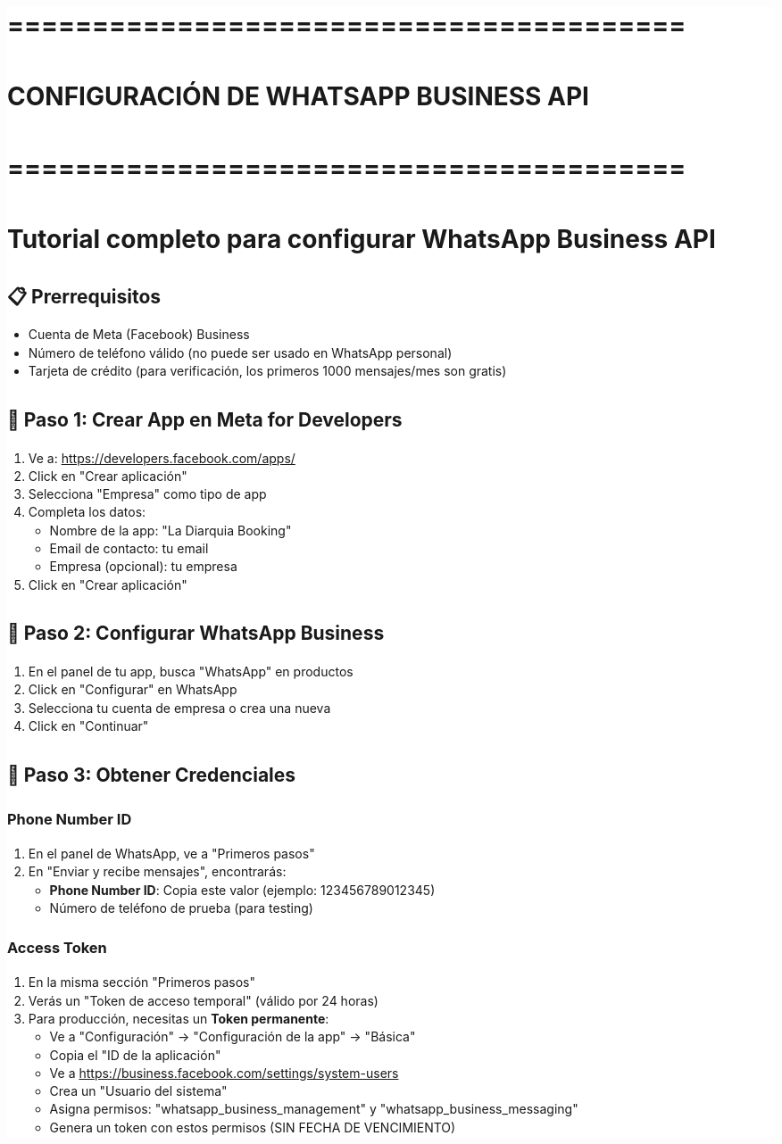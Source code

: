 # ========================================
# CONFIGURACIÓN DE WHATSAPP BUSINESS API
# ========================================
# Tutorial completo para configurar WhatsApp Business API

## 📋 Prerrequisitos
- Cuenta de Meta (Facebook) Business
- Número de teléfono válido (no puede ser usado en WhatsApp personal)
- Tarjeta de crédito (para verificación, los primeros 1000 mensajes/mes son gratis)

## 🔧 Paso 1: Crear App en Meta for Developers

1. Ve a: https://developers.facebook.com/apps/
2. Click en "Crear aplicación"
3. Selecciona "Empresa" como tipo de app
4. Completa los datos:
   - Nombre de la app: "La Diarquia Booking"
   - Email de contacto: tu email
   - Empresa (opcional): tu empresa
5. Click en "Crear aplicación"

## 📱 Paso 2: Configurar WhatsApp Business

1. En el panel de tu app, busca "WhatsApp" en productos
2. Click en "Configurar" en WhatsApp
3. Selecciona tu cuenta de empresa o crea una nueva
4. Click en "Continuar"

## 🔑 Paso 3: Obtener Credenciales

### Phone Number ID

1. En el panel de WhatsApp, ve a "Primeros pasos"
2. En "Enviar y recibe mensajes", encontrarás:
   - **Phone Number ID**: Copia este valor (ejemplo: 123456789012345)
   - Número de teléfono de prueba (para testing)

### Access Token

1. En la misma sección "Primeros pasos"
2. Verás un "Token de acceso temporal" (válido por 24 horas)
3. Para producción, necesitas un **Token permanente**:
   - Ve a "Configuración" → "Configuración de la app" → "Básica"
   - Copia el "ID de la aplicación"
   - Ve a https://business.facebook.com/settings/system-users
   - Crea un "Usuario del sistema"
   - Asigna permisos: "whatsapp_business_management" y "whatsapp_business_messaging"
   - Genera un token con estos permisos (SIN FECHA DE VENCIMIENTO)
